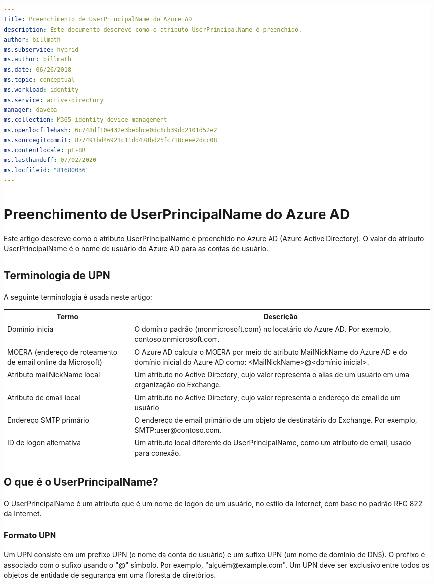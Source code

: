 ```yaml
---
title: Preenchimento de UserPrincipalName do Azure AD
description: Este documento descreve como o atributo UserPrincipalName é preenchido.
author: billmath
ms.subservice: hybrid
ms.author: billmath
ms.date: 06/26/2018
ms.topic: conceptual
ms.workload: identity
ms.service: active-directory
manager: daveba
ms.collection: M365-identity-device-management
ms.openlocfilehash: 6c748df10e432e3bebbce0dc8cb39dd2101d52e2
ms.sourcegitcommit: 877491bd46921c11dd478bd25fc718ceee2dcc08
ms.contentlocale: pt-BR
ms.lasthandoff: 07/02/2020
ms.locfileid: "81680036"
---
```

# <a name="azure-ad-userprincipalname-population"></a>Preenchimento de UserPrincipalName do Azure AD

Este artigo descreve como o atributo UserPrincipalName é preenchido no Azure AD (Azure Active Directory).
O valor do atributo UserPrincipalName é o nome de usuário do Azure AD para as contas de usuário.

## <a name="upn-terminology"></a>Terminologia de UPN
A seguinte terminologia é usada neste artigo:

|Termo|Descrição|
|-----|-----|
|Domínio inicial|O domínio padrão (monmicrosoft.com) no locatário do Azure AD. Por exemplo, contoso.onmicrosoft.com.|
|MOERA (endereço de roteamento de email online da Microsoft)|O Azure AD calcula o MOERA por meio do atributo MailNickName do Azure AD e do domínio inicial do Azure AD como: &lt;MailNickName&gt;&#64;&lt;domínio inicial&gt;.|
|Atributo mailNickName local|Um atributo no Active Directory, cujo valor representa o alias de um usuário em uma organização do Exchange.|
|Atributo de email local|Um atributo no Active Directory, cujo valor representa o endereço de email de um usuário|
|Endereço SMTP primário|O endereço de email primário de um objeto de destinatário do Exchange. Por exemplo, SMTP:user\@contoso.com.|
|ID de logon alternativa|Um atributo local diferente do UserPrincipalName, como um atributo de email, usado para conexão.|

## <a name="what-is-userprincipalname"></a>O que é o UserPrincipalName?
O UserPrincipalName é um atributo que é um nome de logon de um usuário, no estilo da Internet, com base no padrão [RFC 822](https://www.ietf.org/rfc/rfc0822.txt) da Internet. 

### <a name="upn-format"></a>Formato UPN
Um UPN consiste em um prefixo UPN (o nome da conta de usuário) e um sufixo UPN (um nome de domínio de DNS). O prefixo é associado com o sufixo usando o "\@" símbolo. Por exemplo, "alguém\@example.com". Um UPN deve ser exclusivo entre todos os objetos de entidade de segurança em uma floresta de diretórios. 
